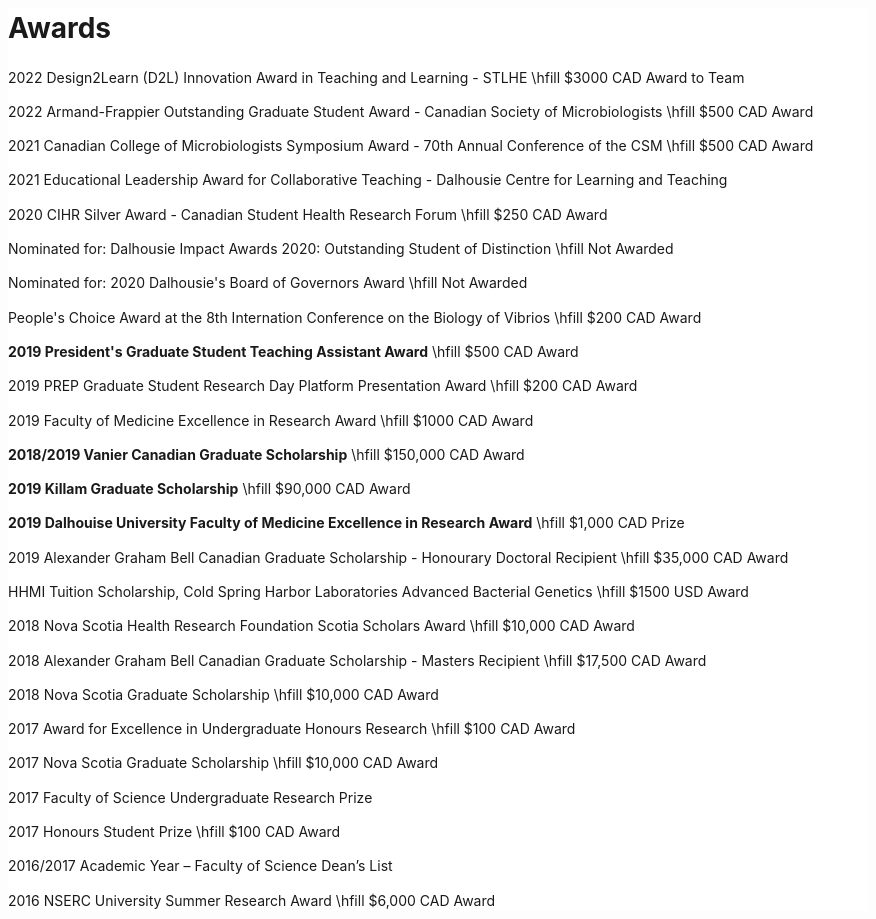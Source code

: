 # Awards

2022 Design2Learn (D2L) Innovation Award in Teaching and Learning - STLHE \hfill $3000 CAD Award to Team

2022 Armand-Frappier Outstanding Graduate Student Award - Canadian Society of Microbiologists \hfill $500 CAD Award

2021 Canadian College of Microbiologists Symposium Award -  70th Annual Conference of the CSM \hfill $500 CAD Award

2021 Educational Leadership Award for Collaborative Teaching - Dalhousie Centre for Learning and Teaching

2020 CIHR Silver Award - Canadian Student Health Research Forum \hfill $250 CAD Award

Nominated for: Dalhousie Impact Awards 2020: Outstanding Student of Distinction \hfill Not Awarded

Nominated for: 2020 Dalhousie's Board of Governors Award \hfill Not Awarded

People's Choice Award at the 8th Internation Conference on the Biology of Vibrios \hfill $200 CAD Award

**2019 President's Graduate Student Teaching Assistant Award** \hfill $500 CAD Award

2019 PREP Graduate Student Research Day Platform Presentation Award \hfill $200 CAD Award

2019 Faculty of Medicine Excellence in Research Award \hfill $1000 CAD Award

**2018/2019 Vanier Canadian Graduate Scholarship**  \hfill $150,000 CAD Award

**2019 Killam Graduate Scholarship** \hfill $90,000 CAD Award

**2019 Dalhouise University Faculty of Medicine Excellence in Research Award** \hfill $1,000 CAD Prize

2019 Alexander Graham Bell Canadian Graduate Scholarship - Honourary Doctoral Recipient \hfill $35,000 CAD Award

HHMI Tuition Scholarship, Cold Spring Harbor Laboratories Advanced Bacterial Genetics \hfill $1500 USD Award

2018 Nova Scotia Health Research Foundation Scotia Scholars Award \hfill $10,000 CAD Award

2018 Alexander Graham Bell Canadian Graduate Scholarship - Masters Recipient \hfill $17,500 CAD Award

2018 Nova Scotia Graduate Scholarship \hfill $10,000 CAD Award

2017 Award for Excellence in Undergraduate Honours Research \hfill $100 CAD Award

2017 Nova Scotia Graduate Scholarship \hfill $10,000 CAD Award

2017 Faculty of Science Undergraduate Research Prize

2017 Honours Student Prize \hfill $100 CAD Award

2016/2017 Academic Year – Faculty of Science Dean’s List

2016 NSERC University Summer Research Award \hfill $6,000 CAD Award
